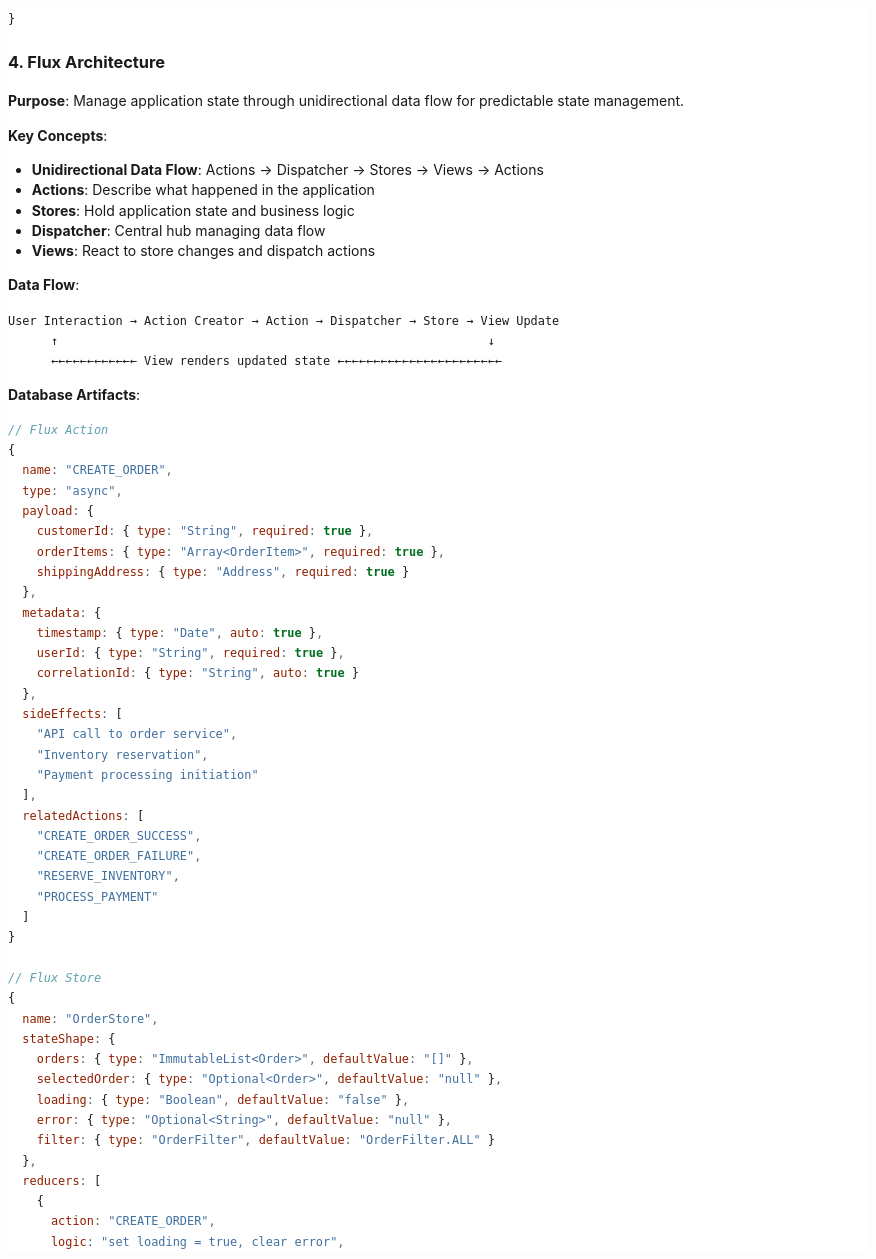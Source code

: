 ```javascript
}
```

### 4. Flux Architecture

**Purpose**: Manage application state through unidirectional data flow for predictable state management.

**Key Concepts**:
- **Unidirectional Data Flow**: Actions → Dispatcher → Stores → Views → Actions
- **Actions**: Describe what happened in the application
- **Stores**: Hold application state and business logic
- **Dispatcher**: Central hub managing data flow
- **Views**: React to store changes and dispatch actions

**Data Flow**:
```
User Interaction → Action Creator → Action → Dispatcher → Store → View Update
      ↑                                                            ↓
      ←←←←←←←←←←←← View renders updated state ←←←←←←←←←←←←←←←←←←←←←←←
```

**Database Artifacts**:
```javascript
// Flux Action
{
  name: "CREATE_ORDER",
  type: "async",
  payload: {
    customerId: { type: "String", required: true },
    orderItems: { type: "Array<OrderItem>", required: true },
    shippingAddress: { type: "Address", required: true }
  },
  metadata: {
    timestamp: { type: "Date", auto: true },
    userId: { type: "String", required: true },
    correlationId: { type: "String", auto: true }
  },
  sideEffects: [
    "API call to order service",
    "Inventory reservation",
    "Payment processing initiation"
  ],
  relatedActions: [
    "CREATE_ORDER_SUCCESS",
    "CREATE_ORDER_FAILURE", 
    "RESERVE_INVENTORY",
    "PROCESS_PAYMENT"
  ]
}

// Flux Store
{
  name: "OrderStore",
  stateShape: {
    orders: { type: "ImmutableList<Order>", defaultValue: "[]" },
    selectedOrder: { type: "Optional<Order>", defaultValue: "null" },
    loading: { type: "Boolean", defaultValue: "false" },
    error: { type: "Optional<String>", defaultValue: "null" },
    filter: { type: "OrderFilter", defaultValue: "OrderFilter.ALL" }
  },
  reducers: [
    {
      action: "CREATE_ORDER",
      logic: "set loading = true, clear error",
```
